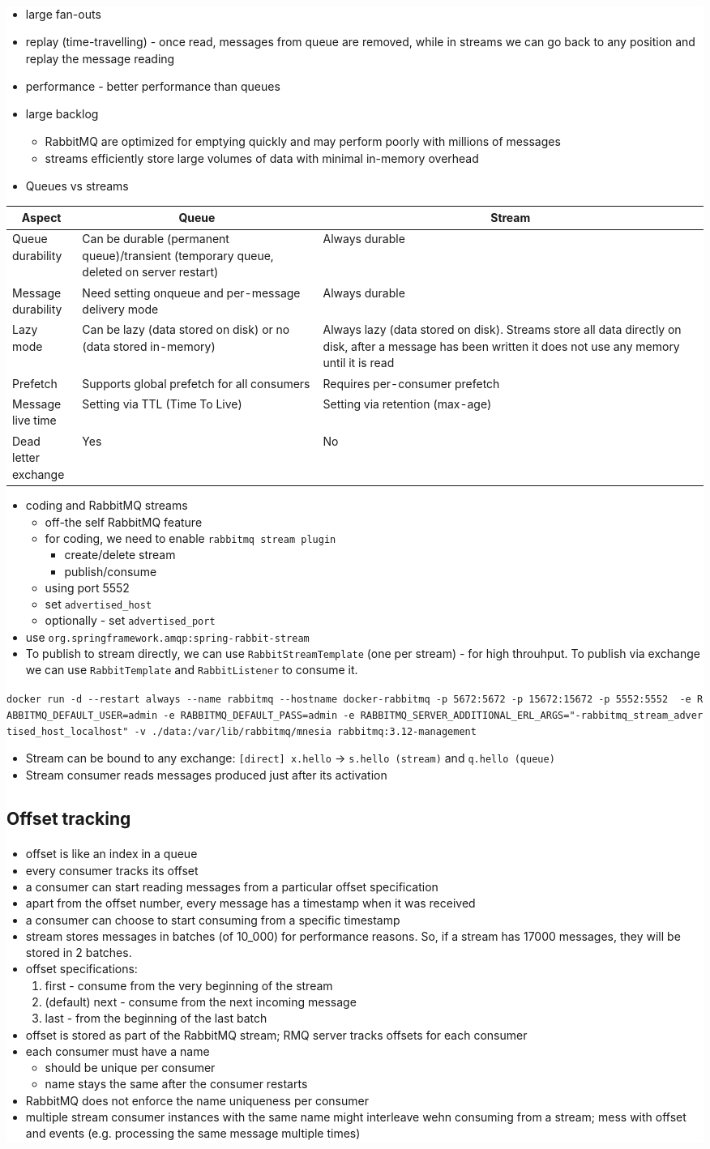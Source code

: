   - large fan-outs
  - replay (time-travelling) - once read, messages from queue are removed, while in streams we can go back to any position and replay the message reading
  - performance - better performance than queues
  - large backlog
    - RabbitMQ are optimized for emptying quickly and may perform poorly with millions of messages
    - streams efficiently store large volumes of data with minimal in-memory overhead

- Queues vs streams

| Aspect               | Queue                                                                                   | Stream                                                                                                                                                   |
| -------------------- | --------------------------------------------------------------------------------------- | -------------------------------------------------------------------------------------------------------------------------------------------------------- |
| Queue durability     | Can be durable (permanent queue)/transient (temporary queue, deleted on server restart) | Always durable                                                                                                                                           |
| Message durability   | Need setting onqueue and per-message delivery mode                                      | Always durable                                                                                                                                           |
| Lazy mode            | Can be lazy (data stored on disk) or no (data stored in-memory)                         | Always lazy (data stored on disk). Streams store all data directly on disk, after a message has been written it does not use any memory until it is read |
| Prefetch             | Supports global prefetch for all consumers                                              | Requires per-consumer prefetch                                                                                                                           |
| Message live time    | Setting via TTL (Time To Live)                                                          | Setting via retention (max-age)                                                                                                                          |
| Dead letter exchange | Yes                                                                                     | No                                                                                                                                                       |

- coding and RabbitMQ streams
  - off-the self RabbitMQ feature
  - for coding, we need to enable `rabbitmq stream plugin`
    - create/delete stream
    - publish/consume
  - using port 5552
  - set `advertised_host`
  - optionally - set `advertised_port`
- use `org.springframework.amqp:spring-rabbit-stream`
- To publish to stream directly, we can use `RabbitStreamTemplate` (one per stream) - for high throuhput. To publish via exchange we can use `RabbitTemplate` and `RabbitListener` to consume it.

```
docker run -d --restart always --name rabbitmq --hostname docker-rabbitmq -p 5672:5672 -p 15672:15672 -p 5552:5552  -e RABBITMQ_DEFAULT_USER=admin -e RABBITMQ_DEFAULT_PASS=admin -e RABBITMQ_SERVER_ADDITIONAL_ERL_ARGS="-rabbitmq_stream_advertised_host_localhost" -v ./data:/var/lib/rabbitmq/mnesia rabbitmq:3.12-management
```

- Stream can be bound to any exchange: `[direct] x.hello` -> `s.hello (stream)` and `q.hello (queue)`
- Stream consumer reads messages produced just after its activation

## Offset tracking

- offset is like an index in a queue
- every consumer tracks its offset
- a consumer can start reading messages from a particular offset specification
- apart from the offset number, every message has a timestamp when it was received
- a consumer can choose to start consuming from a specific timestamp
- stream stores messages in batches (of 10_000) for performance reasons. So, if a stream has 17000 messages, they will be stored in 2 batches.
- offset specifications:
  1. first - consume from the very beginning of the stream
  2. (default) next - consume from the next incoming message
  3. last - from the beginning of the last batch
- offset is stored as part of the RabbitMQ stream; RMQ server tracks offsets for each consumer
- each consumer must have a name
  - should be unique per consumer
  - name stays the same after the consumer restarts
- RabbitMQ does not enforce the name uniqueness per consumer
- multiple stream consumer instances with the same name might interleave wehn consuming from a stream; mess with offset and events (e.g. processing the same message multiple times)